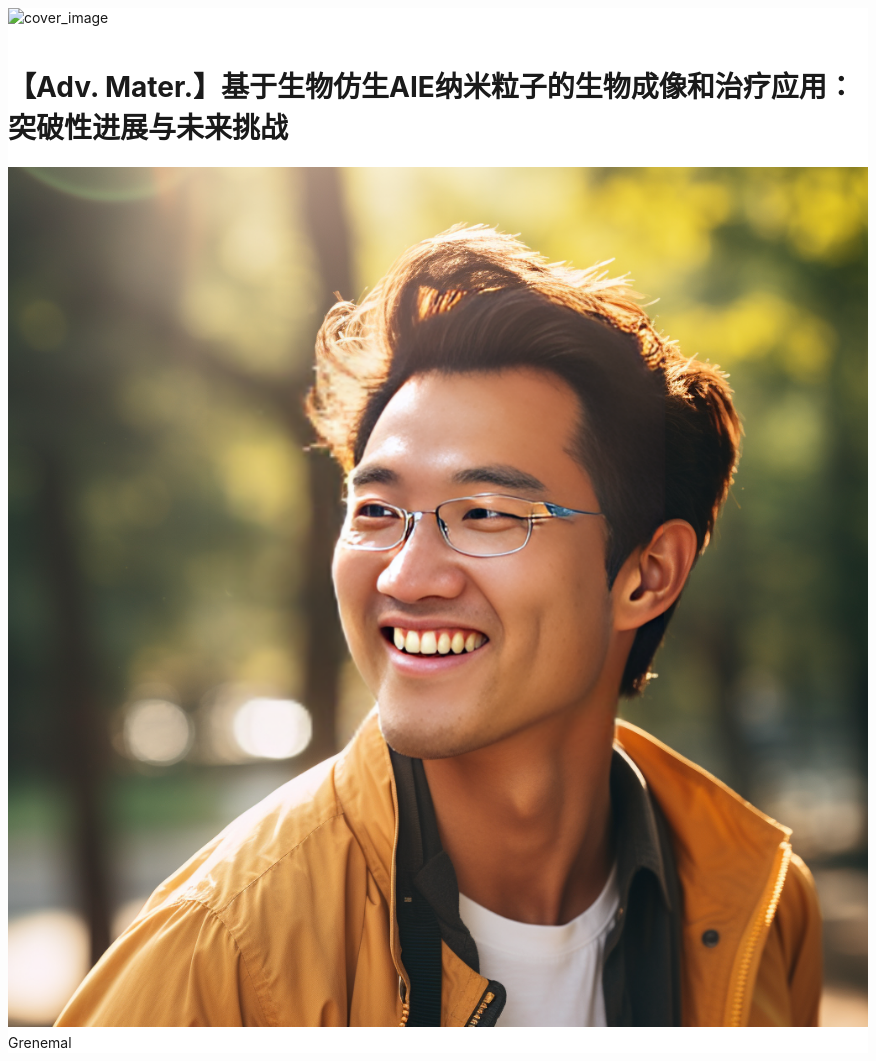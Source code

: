 ﻿![cover_image](https://mmbiz.qpic.cn/mmbiz_jpg/wzBk7nZmzgpTRSSibwibbWdmuVImVXATDwoulT66bkou4MmfDJ2U7ibhUKSCJC9whvj66lqmr9n2IvibcyZKKAjUqA/0?wx_fmt=jpeg) 

#  【Adv. Mater.】基于生物仿生AIE纳米粒子的生物成像和治疗应用：突破性进展与未来挑战 
 


![](../asset/2024-06-21_e719c15bf3fb51d428a64f9a023af12a_0.png)
Grenemal
